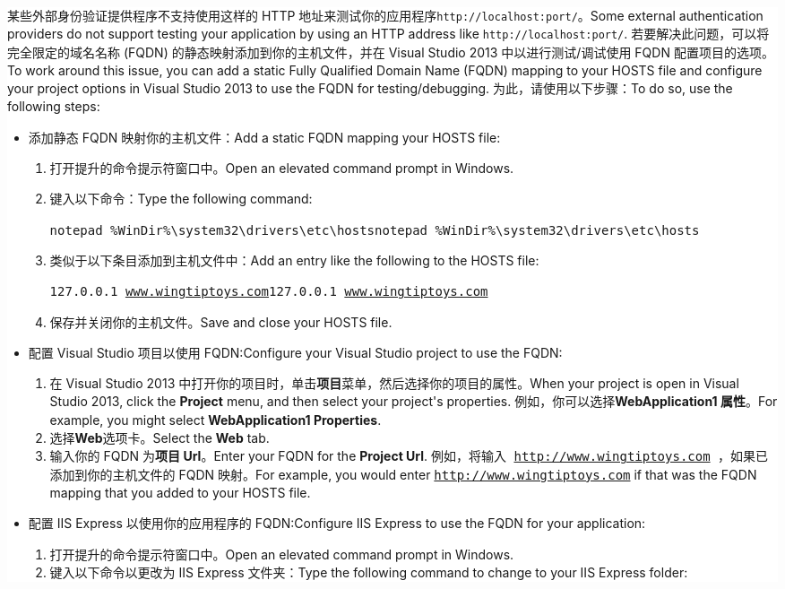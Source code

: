 <span data-ttu-id="d61d4-245">某些外部身份验证提供程序不支持使用这样的 HTTP 地址来测试你的应用程序`http://localhost:port/`。</span><span class="sxs-lookup"><span data-stu-id="d61d4-245">Some external authentication providers do not support testing your application by using an HTTP address like `http://localhost:port/`.</span></span> <span data-ttu-id="d61d4-246">若要解决此问题，可以将完全限定的域名名称 (FQDN) 的静态映射添加到你的主机文件，并在 Visual Studio 2013 中以进行测试/调试使用 FQDN 配置项目的选项。</span><span class="sxs-lookup"><span data-stu-id="d61d4-246">To work around this issue, you can add a static Fully Qualified Domain Name (FQDN) mapping to your HOSTS file and configure your project options in Visual Studio 2013 to use the FQDN for testing/debugging.</span></span> <span data-ttu-id="d61d4-247">为此，请使用以下步骤：</span><span class="sxs-lookup"><span data-stu-id="d61d4-247">To do so, use the following steps:</span></span>

- <span data-ttu-id="d61d4-248">添加静态 FQDN 映射你的主机文件：</span><span class="sxs-lookup"><span data-stu-id="d61d4-248">Add a static FQDN mapping your HOSTS file:</span></span>

  1. <span data-ttu-id="d61d4-249">打开提升的命令提示符窗口中。</span><span class="sxs-lookup"><span data-stu-id="d61d4-249">Open an elevated command prompt in Windows.</span></span>
  2. <span data-ttu-id="d61d4-250">键入以下命令：</span><span class="sxs-lookup"><span data-stu-id="d61d4-250">Type the following command:</span></span>

      <span data-ttu-id="d61d4-251"><kbd>notepad %WinDir%\system32\drivers\etc\hosts</kbd></span><span class="sxs-lookup"><span data-stu-id="d61d4-251"><kbd>notepad %WinDir%\system32\drivers\etc\hosts</kbd></span></span>
  3. <span data-ttu-id="d61d4-252">类似于以下条目添加到主机文件中：</span><span class="sxs-lookup"><span data-stu-id="d61d4-252">Add an entry like the following to the HOSTS file:</span></span>

      <span data-ttu-id="d61d4-253"><kbd>127.0.0.1 www.wingtiptoys.com</kbd></span><span class="sxs-lookup"><span data-stu-id="d61d4-253"><kbd>127.0.0.1 www.wingtiptoys.com</kbd></span></span>
  4. <span data-ttu-id="d61d4-254">保存并关闭你的主机文件。</span><span class="sxs-lookup"><span data-stu-id="d61d4-254">Save and close your HOSTS file.</span></span>

- <span data-ttu-id="d61d4-255">配置 Visual Studio 项目以使用 FQDN:</span><span class="sxs-lookup"><span data-stu-id="d61d4-255">Configure your Visual Studio project to use the FQDN:</span></span>

  1. <span data-ttu-id="d61d4-256">在 Visual Studio 2013 中打开你的项目时，单击**项目**菜单，然后选择你的项目的属性。</span><span class="sxs-lookup"><span data-stu-id="d61d4-256">When your project is open in Visual Studio 2013, click the **Project** menu, and then select your project's properties.</span></span> <span data-ttu-id="d61d4-257">例如，你可以选择**WebApplication1 属性**。</span><span class="sxs-lookup"><span data-stu-id="d61d4-257">For example, you might select **WebApplication1 Properties**.</span></span>
  2. <span data-ttu-id="d61d4-258">选择**Web**选项卡。</span><span class="sxs-lookup"><span data-stu-id="d61d4-258">Select the **Web** tab.</span></span>
  3. <span data-ttu-id="d61d4-259">输入你的 FQDN 为<strong>项目 Url</strong>。</span><span class="sxs-lookup"><span data-stu-id="d61d4-259">Enter your FQDN for the <strong>Project Url</strong>.</span></span> <span data-ttu-id="d61d4-260">例如，将输入<kbd> <http://www.wingtiptoys.com> </kbd> ，如果已添加到你的主机文件的 FQDN 映射。</span><span class="sxs-lookup"><span data-stu-id="d61d4-260">For example, you would enter <kbd><http://www.wingtiptoys.com></kbd> if that was the FQDN mapping that you added to your HOSTS file.</span></span>

- <span data-ttu-id="d61d4-261">配置 IIS Express 以使用你的应用程序的 FQDN:</span><span class="sxs-lookup"><span data-stu-id="d61d4-261">Configure IIS Express to use the FQDN for your application:</span></span>

    1. <span data-ttu-id="d61d4-262">打开提升的命令提示符窗口中。</span><span class="sxs-lookup"><span data-stu-id="d61d4-262">Open an elevated command prompt in Windows.</span></span>
    2. <span data-ttu-id="d61d4-263">键入以下命令以更改为 IIS Express 文件夹：</span><span class="sxs-lookup"><span data-stu-id="d61d4-263">Type the following command to change to your IIS Express folder:</span></span>
